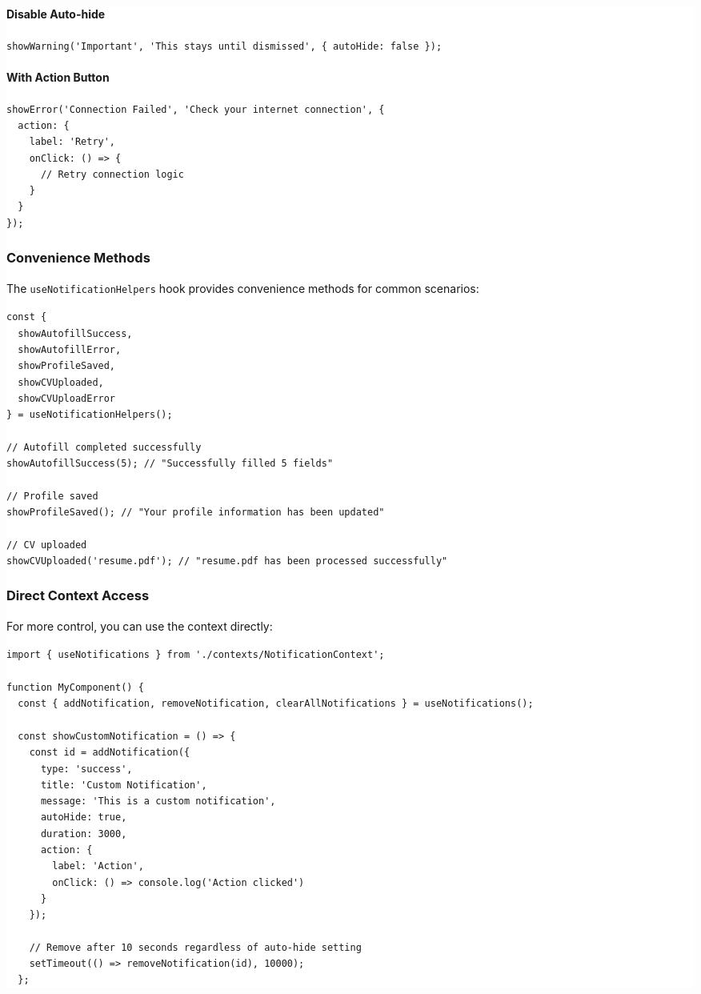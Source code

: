 #### Disable Auto-hide
```tsx
showWarning('Important', 'This stays until dismissed', { autoHide: false });
```

#### With Action Button
```tsx
showError('Connection Failed', 'Check your internet connection', {
  action: {
    label: 'Retry',
    onClick: () => {
      // Retry connection logic
    }
  }
});
```

### Convenience Methods

The `useNotificationHelpers` hook provides convenience methods for common scenarios:

```tsx
const {
  showAutofillSuccess,
  showAutofillError,
  showProfileSaved,
  showCVUploaded,
  showCVUploadError
} = useNotificationHelpers();

// Autofill completed successfully
showAutofillSuccess(5); // "Successfully filled 5 fields"

// Profile saved
showProfileSaved(); // "Your profile information has been updated"

// CV uploaded
showCVUploaded('resume.pdf'); // "resume.pdf has been processed successfully"
```

### Direct Context Access

For more control, you can use the context directly:

```tsx
import { useNotifications } from './contexts/NotificationContext';

function MyComponent() {
  const { addNotification, removeNotification, clearAllNotifications } = useNotifications();

  const showCustomNotification = () => {
    const id = addNotification({
      type: 'success',
      title: 'Custom Notification',
      message: 'This is a custom notification',
      autoHide: true,
      duration: 3000,
      action: {
        label: 'Action',
        onClick: () => console.log('Action clicked')
      }
    });

    // Remove after 10 seconds regardless of auto-hide setting
    setTimeout(() => removeNotification(id), 10000);
  };
```